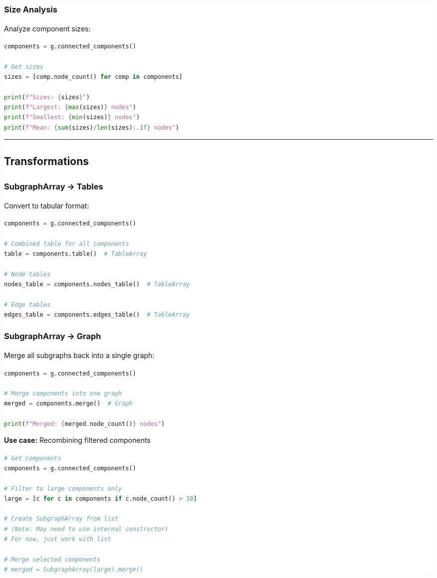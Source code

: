 ### Size Analysis

Analyze component sizes:

```python
components = g.connected_components()

# Get sizes
sizes = [comp.node_count() for comp in components]

print(f"Sizes: {sizes}")
print(f"Largest: {max(sizes)} nodes")
print(f"Smallest: {min(sizes)} nodes")
print(f"Mean: {sum(sizes)/len(sizes):.1f} nodes")
```

---

## Transformations

### SubgraphArray → Tables

Convert to tabular format:

```python
components = g.connected_components()

# Combined table for all components
table = components.table()  # TableArray

# Node tables
nodes_table = components.nodes_table()  # TableArray

# Edge tables
edges_table = components.edges_table()  # TableArray
```

### SubgraphArray → Graph

Merge all subgraphs back into a single graph:

```python
components = g.connected_components()

# Merge components into one graph
merged = components.merge()  # Graph

print(f"Merged: {merged.node_count()} nodes")
```

**Use case:** Recombining filtered components

```python
# Get components
components = g.connected_components()

# Filter to large components only
large = [c for c in components if c.node_count() > 10]

# Create SubgraphArray from list
# (Note: May need to use internal constructor)
# For now, just work with list

# Merge selected components
# merged = SubgraphArray(large).merge()
```
